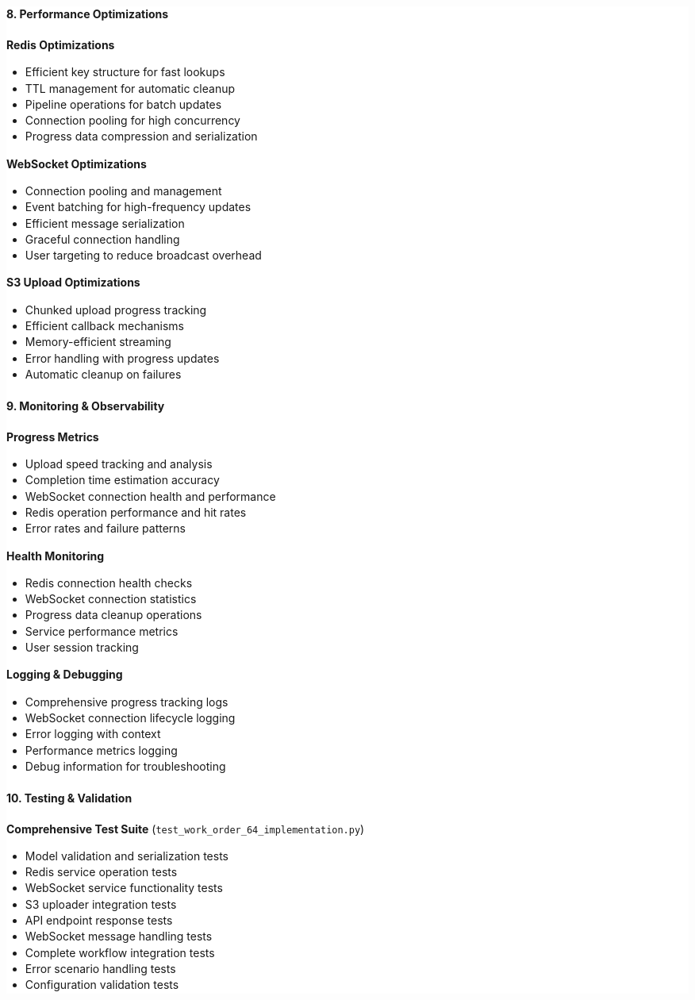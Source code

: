 #### 8. Performance Optimizations

**Redis Optimizations**
- Efficient key structure for fast lookups
- TTL management for automatic cleanup
- Pipeline operations for batch updates
- Connection pooling for high concurrency
- Progress data compression and serialization

**WebSocket Optimizations**
- Connection pooling and management
- Event batching for high-frequency updates
- Efficient message serialization
- Graceful connection handling
- User targeting to reduce broadcast overhead

**S3 Upload Optimizations**
- Chunked upload progress tracking
- Efficient callback mechanisms
- Memory-efficient streaming
- Error handling with progress updates
- Automatic cleanup on failures

#### 9. Monitoring & Observability

**Progress Metrics**
- Upload speed tracking and analysis
- Completion time estimation accuracy
- WebSocket connection health and performance
- Redis operation performance and hit rates
- Error rates and failure patterns

**Health Monitoring**
- Redis connection health checks
- WebSocket connection statistics
- Progress data cleanup operations
- Service performance metrics
- User session tracking

**Logging & Debugging**
- Comprehensive progress tracking logs
- WebSocket connection lifecycle logging
- Error logging with context
- Performance metrics logging
- Debug information for troubleshooting

#### 10. Testing & Validation

**Comprehensive Test Suite** (`test_work_order_64_implementation.py`)
- Model validation and serialization tests
- Redis service operation tests
- WebSocket service functionality tests
- S3 uploader integration tests
- API endpoint response tests
- WebSocket message handling tests
- Complete workflow integration tests
- Error scenario handling tests
- Configuration validation tests
